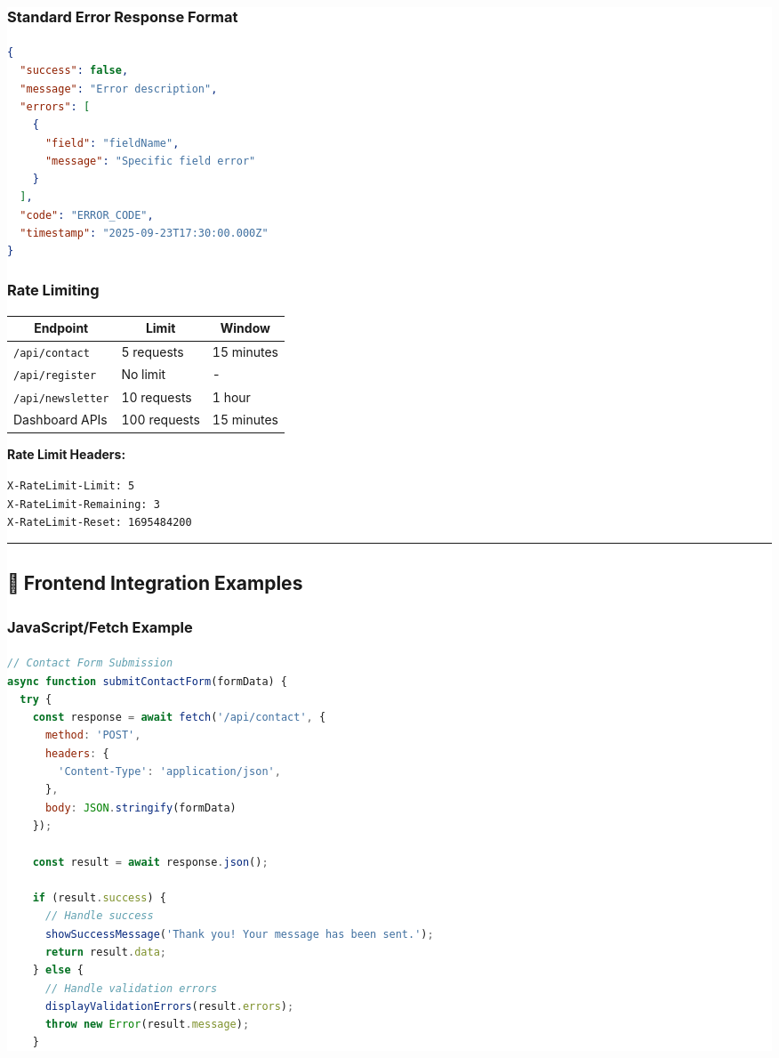 ### Standard Error Response Format

```json
{
  "success": false,
  "message": "Error description",
  "errors": [
    {
      "field": "fieldName",
      "message": "Specific field error"
    }
  ],
  "code": "ERROR_CODE",
  "timestamp": "2025-09-23T17:30:00.000Z"
}
```

### Rate Limiting

| Endpoint | Limit | Window |
|----------|-------|--------|
| `/api/contact` | 5 requests | 15 minutes |
| `/api/register` | No limit | - |
| `/api/newsletter` | 10 requests | 1 hour |
| Dashboard APIs | 100 requests | 15 minutes |

**Rate Limit Headers:**
```
X-RateLimit-Limit: 5
X-RateLimit-Remaining: 3
X-RateLimit-Reset: 1695484200
```

---

## 🔧 Frontend Integration Examples

### JavaScript/Fetch Example

```javascript
// Contact Form Submission
async function submitContactForm(formData) {
  try {
    const response = await fetch('/api/contact', {
      method: 'POST',
      headers: {
        'Content-Type': 'application/json',
      },
      body: JSON.stringify(formData)
    });

    const result = await response.json();

    if (result.success) {
      // Handle success
      showSuccessMessage('Thank you! Your message has been sent.');
      return result.data;
    } else {
      // Handle validation errors
      displayValidationErrors(result.errors);
      throw new Error(result.message);
    }
```